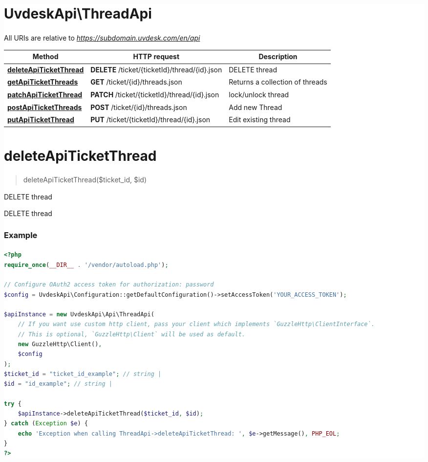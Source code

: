 # UvdeskApi\ThreadApi

All URIs are relative to *https://subdomain.uvdesk.com/en/api*

Method | HTTP request | Description
------------- | ------------- | -------------
[**deleteApiTicketThread**](ThreadApi.md#deleteApiTicketThread) | **DELETE** /ticket/{ticketId}/thread/{id}.json | DELETE thread
[**getApiTicketThreads**](ThreadApi.md#getApiTicketThreads) | **GET** /ticket/{id}/threads.json | Returns a collection of threads
[**patchApiTicketThread**](ThreadApi.md#patchApiTicketThread) | **PATCH** /ticket/{ticketId}/thread/{id}.json | lock/unlock thread
[**postApiTicketThreads**](ThreadApi.md#postApiTicketThreads) | **POST** /ticket/{id}/threads.json | Add new Thread
[**putApiTicketThread**](ThreadApi.md#putApiTicketThread) | **PUT** /ticket/{ticketId}/thread/{id}.json | Edit existing thread


# **deleteApiTicketThread**
> deleteApiTicketThread($ticket_id, $id)

DELETE thread

DELETE thread

### Example
```php
<?php
require_once(__DIR__ . '/vendor/autoload.php');

// Configure OAuth2 access token for authorization: password
$config = UvdeskApi\Configuration::getDefaultConfiguration()->setAccessToken('YOUR_ACCESS_TOKEN');

$apiInstance = new UvdeskApi\Api\ThreadApi(
    // If you want use custom http client, pass your client which implements `GuzzleHttp\ClientInterface`.
    // This is optional, `GuzzleHttp\Client` will be used as default.
    new GuzzleHttp\Client(),
    $config
);
$ticket_id = "ticket_id_example"; // string | 
$id = "id_example"; // string | 

try {
    $apiInstance->deleteApiTicketThread($ticket_id, $id);
} catch (Exception $e) {
    echo 'Exception when calling ThreadApi->deleteApiTicketThread: ', $e->getMessage(), PHP_EOL;
}
?>
```

